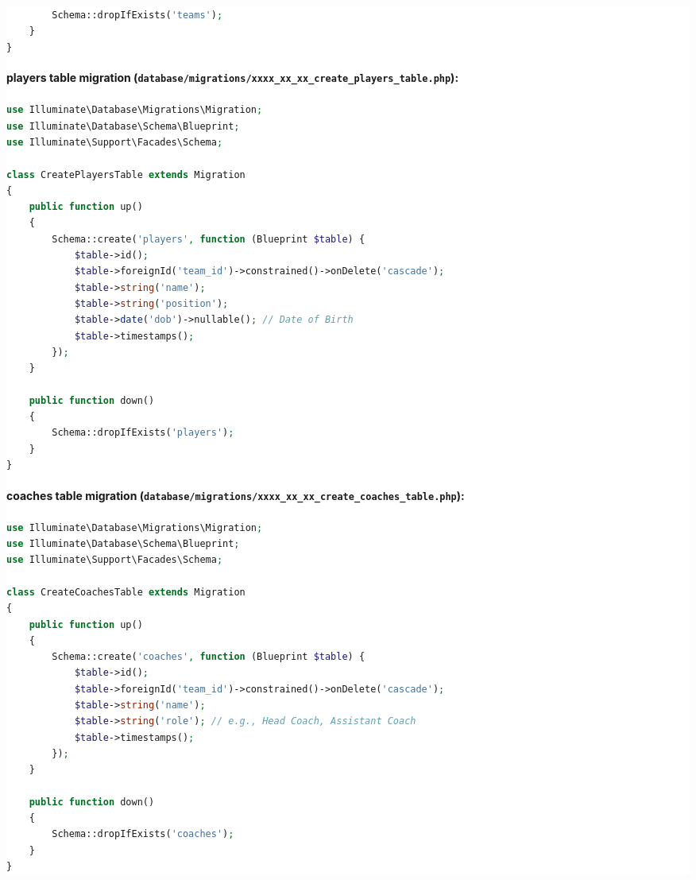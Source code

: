 ```php
        Schema::dropIfExists('teams');
    }
}
```

#### **players** table migration (`database/migrations/xxxx_xx_xx_create_players_table.php`):

```php
use Illuminate\Database\Migrations\Migration;
use Illuminate\Database\Schema\Blueprint;
use Illuminate\Support\Facades\Schema;

class CreatePlayersTable extends Migration
{
    public function up()
    {
        Schema::create('players', function (Blueprint $table) {
            $table->id();
            $table->foreignId('team_id')->constrained()->onDelete('cascade');
            $table->string('name');
            $table->string('position');
            $table->date('dob')->nullable(); // Date of Birth
            $table->timestamps();
        });
    }

    public function down()
    {
        Schema::dropIfExists('players');
    }
}
```

#### **coaches** table migration (`database/migrations/xxxx_xx_xx_create_coaches_table.php`):

```php
use Illuminate\Database\Migrations\Migration;
use Illuminate\Database\Schema\Blueprint;
use Illuminate\Support\Facades\Schema;

class CreateCoachesTable extends Migration
{
    public function up()
    {
        Schema::create('coaches', function (Blueprint $table) {
            $table->id();
            $table->foreignId('team_id')->constrained()->onDelete('cascade');
            $table->string('name');
            $table->string('role'); // e.g., Head Coach, Assistant Coach
            $table->timestamps();
        });
    }

    public function down()
    {
        Schema::dropIfExists('coaches');
    }
}
```
